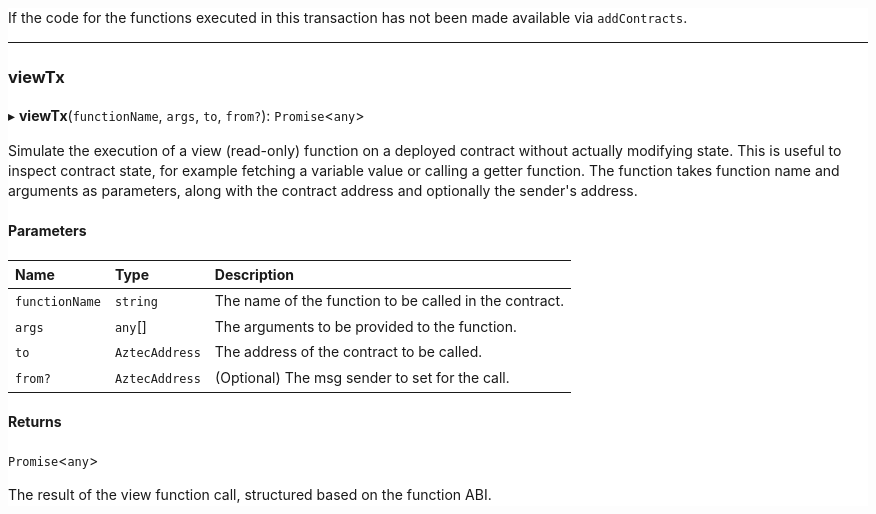 If the code for the functions executed in this transaction has not been made available via `addContracts`.

___

### viewTx

▸ **viewTx**(`functionName`, `args`, `to`, `from?`): `Promise`\<`any`\>

Simulate the execution of a view (read-only) function on a deployed contract without actually modifying state.
This is useful to inspect contract state, for example fetching a variable value or calling a getter function.
The function takes function name and arguments as parameters, along with the contract address
and optionally the sender's address.

#### Parameters

| Name | Type | Description |
| :------ | :------ | :------ |
| `functionName` | `string` | The name of the function to be called in the contract. |
| `args` | `any`[] | The arguments to be provided to the function. |
| `to` | `AztecAddress` | The address of the contract to be called. |
| `from?` | `AztecAddress` | (Optional) The msg sender to set for the call. |

#### Returns

`Promise`\<`any`\>

The result of the view function call, structured based on the function ABI.
